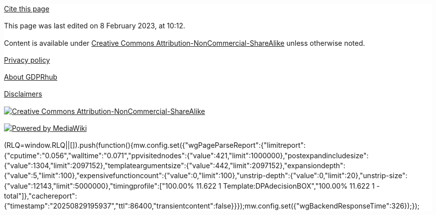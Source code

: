[Cite this page](/index.php?title=Special:CiteThisPage&page=APD%2FGBA_%28Belgium%29_-_06%2F2023&id=31035&wpFormIdentifier=titleform "Information on how to cite this page")

This page was last edited on 8 February 2023, at 10:12.

Content is available under [Creative Commons Attribution-NonCommercial-ShareAlike](https://creativecommons.org/licenses/by-nc-sa/4.0/) unless otherwise noted.

[Privacy policy](/index.php?title=GDPRhub:Privacy_policy)

[About GDPRhub](/index.php?title=GDPRhub:About)

[Disclaimers](/index.php?title=GDPRhub:General_disclaimer)

[![Creative Commons Attribution-NonCommercial-ShareAlike](/resources/assets/licenses/cc-by-nc-sa.png)](https://creativecommons.org/licenses/by-nc-sa/4.0/)

[![Powered by MediaWiki](/resources/assets/poweredby_mediawiki_88x31.png)](https://www.mediawiki.org/)

(RLQ=window.RLQ||\[\]).push(function(){mw.config.set({"wgPageParseReport":{"limitreport":{"cputime":"0.056","walltime":"0.071","ppvisitednodes":{"value":421,"limit":1000000},"postexpandincludesize":{"value":1304,"limit":2097152},"templateargumentsize":{"value":442,"limit":2097152},"expansiondepth":{"value":5,"limit":100},"expensivefunctioncount":{"value":0,"limit":100},"unstrip-depth":{"value":0,"limit":20},"unstrip-size":{"value":12143,"limit":5000000},"timingprofile":\["100.00% 11.622 1 Template:DPAdecisionBOX","100.00% 11.622 1 -total"\]},"cachereport":{"timestamp":"20250829195937","ttl":86400,"transientcontent":false}}});mw.config.set({"wgBackendResponseTime":326});});
